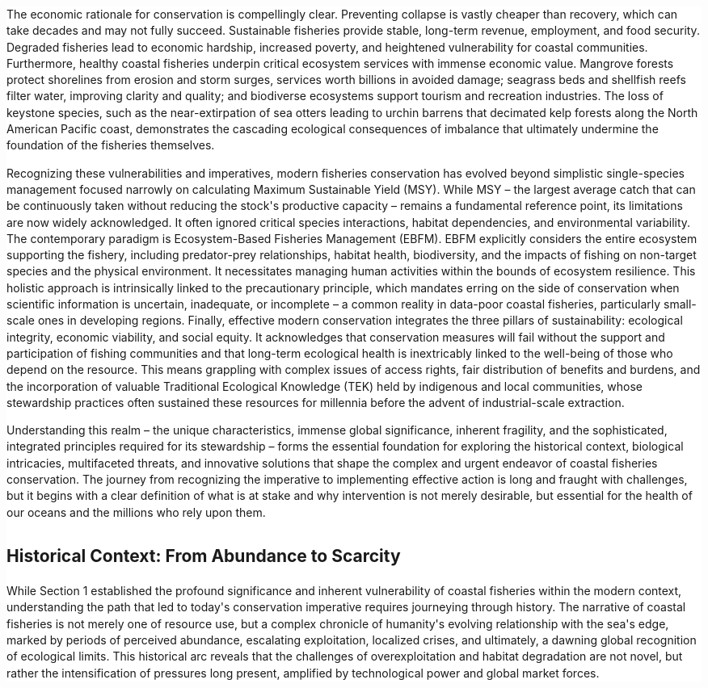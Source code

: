The economic rationale for conservation is compellingly clear. Preventing collapse is vastly cheaper than recovery, which can take decades and may not fully succeed. Sustainable fisheries provide stable, long-term revenue, employment, and food security. Degraded fisheries lead to economic hardship, increased poverty, and heightened vulnerability for coastal communities. Furthermore, healthy coastal fisheries underpin critical ecosystem services with immense economic value. Mangrove forests protect shorelines from erosion and storm surges, services worth billions in avoided damage; seagrass beds and shellfish reefs filter water, improving clarity and quality; and biodiverse ecosystems support tourism and recreation industries. The loss of keystone species, such as the near-extirpation of sea otters leading to urchin barrens that decimated kelp forests along the North American Pacific coast, demonstrates the cascading ecological consequences of imbalance that ultimately undermine the foundation of the fisheries themselves.

Recognizing these vulnerabilities and imperatives, modern fisheries conservation has evolved beyond simplistic single-species management focused narrowly on calculating Maximum Sustainable Yield (MSY). While MSY – the largest average catch that can be continuously taken without reducing the stock's productive capacity – remains a fundamental reference point, its limitations are now widely acknowledged. It often ignored critical species interactions, habitat dependencies, and environmental variability. The contemporary paradigm is Ecosystem-Based Fisheries Management (EBFM). EBFM explicitly considers the entire ecosystem supporting the fishery, including predator-prey relationships, habitat health, biodiversity, and the impacts of fishing on non-target species and the physical environment. It necessitates managing human activities within the bounds of ecosystem resilience. This holistic approach is intrinsically linked to the precautionary principle, which mandates erring on the side of conservation when scientific information is uncertain, inadequate, or incomplete – a common reality in data-poor coastal fisheries, particularly small-scale ones in developing regions. Finally, effective modern conservation integrates the three pillars of sustainability: ecological integrity, economic viability, and social equity. It acknowledges that conservation measures will fail without the support and participation of fishing communities and that long-term ecological health is inextricably linked to the well-being of those who depend on the resource. This means grappling with complex issues of access rights, fair distribution of benefits and burdens, and the incorporation of valuable Traditional Ecological Knowledge (TEK) held by indigenous and local communities, whose stewardship practices often sustained these resources for millennia before the advent of industrial-scale extraction.

Understanding this realm – the unique characteristics, immense global significance, inherent fragility, and the sophisticated, integrated principles required for its stewardship – forms the essential foundation for exploring the historical context, biological intricacies, multifaceted threats, and innovative solutions that shape the complex and urgent endeavor of coastal fisheries conservation. The journey from recognizing the imperative to implementing effective action is long and fraught with challenges, but it begins with a clear definition of what is at stake and why intervention is not merely desirable, but essential for the health of our oceans and the millions who rely upon them.

## Historical Context: From Abundance to Scarcity

While Section 1 established the profound significance and inherent vulnerability of coastal fisheries within the modern context, understanding the path that led to today's conservation imperative requires journeying through history. The narrative of coastal fisheries is not merely one of resource use, but a complex chronicle of humanity's evolving relationship with the sea's edge, marked by periods of perceived abundance, escalating exploitation, localized crises, and ultimately, a dawning global recognition of ecological limits. This historical arc reveals that the challenges of overexploitation and habitat degradation are not novel, but rather the intensification of pressures long present, amplified by technological power and global market forces.
